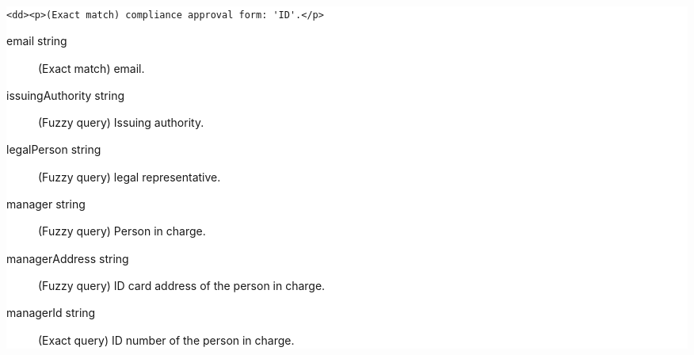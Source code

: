     <dd><p>(Exact match) compliance approval form: 'ID'.</p>
</dd><dt class="property-optional"
            title="Optional">
        <span id="email_nodejs">
<a data-swiftype-name="resource-property" data-swiftype-type="text" href="#email_nodejs" style="color: inherit; text-decoration: inherit;">email</a>
</span>
        <span class="property-indicator"></span>
        <span class="property-type">string</span>
    </dt>
    <dd><p>(Exact match) email.</p>
</dd><dt class="property-optional"
            title="Optional">
        <span id="issuingauthority_nodejs">
<a data-swiftype-name="resource-property" data-swiftype-type="text" href="#issuingauthority_nodejs" style="color: inherit; text-decoration: inherit;">issuing<wbr>Authority</a>
</span>
        <span class="property-indicator"></span>
        <span class="property-type">string</span>
    </dt>
    <dd><p>(Fuzzy query) Issuing authority.</p>
</dd><dt class="property-optional"
            title="Optional">
        <span id="legalperson_nodejs">
<a data-swiftype-name="resource-property" data-swiftype-type="text" href="#legalperson_nodejs" style="color: inherit; text-decoration: inherit;">legal<wbr>Person</a>
</span>
        <span class="property-indicator"></span>
        <span class="property-type">string</span>
    </dt>
    <dd><p>(Fuzzy query) legal representative.</p>
</dd><dt class="property-optional"
            title="Optional">
        <span id="manager_nodejs">
<a data-swiftype-name="resource-property" data-swiftype-type="text" href="#manager_nodejs" style="color: inherit; text-decoration: inherit;">manager</a>
</span>
        <span class="property-indicator"></span>
        <span class="property-type">string</span>
    </dt>
    <dd><p>(Fuzzy query) Person in charge.</p>
</dd><dt class="property-optional"
            title="Optional">
        <span id="manageraddress_nodejs">
<a data-swiftype-name="resource-property" data-swiftype-type="text" href="#manageraddress_nodejs" style="color: inherit; text-decoration: inherit;">manager<wbr>Address</a>
</span>
        <span class="property-indicator"></span>
        <span class="property-type">string</span>
    </dt>
    <dd><p>(Fuzzy query) ID card address of the person in charge.</p>
</dd><dt class="property-optional"
            title="Optional">
        <span id="managerid_nodejs">
<a data-swiftype-name="resource-property" data-swiftype-type="text" href="#managerid_nodejs" style="color: inherit; text-decoration: inherit;">manager<wbr>Id</a>
</span>
        <span class="property-indicator"></span>
        <span class="property-type">string</span>
    </dt>
    <dd><p>(Exact query) ID number of the person in charge.</p>
</dd><dt class="property-optional"
            title="Optional">
        <span id="managertelephone_nodejs">